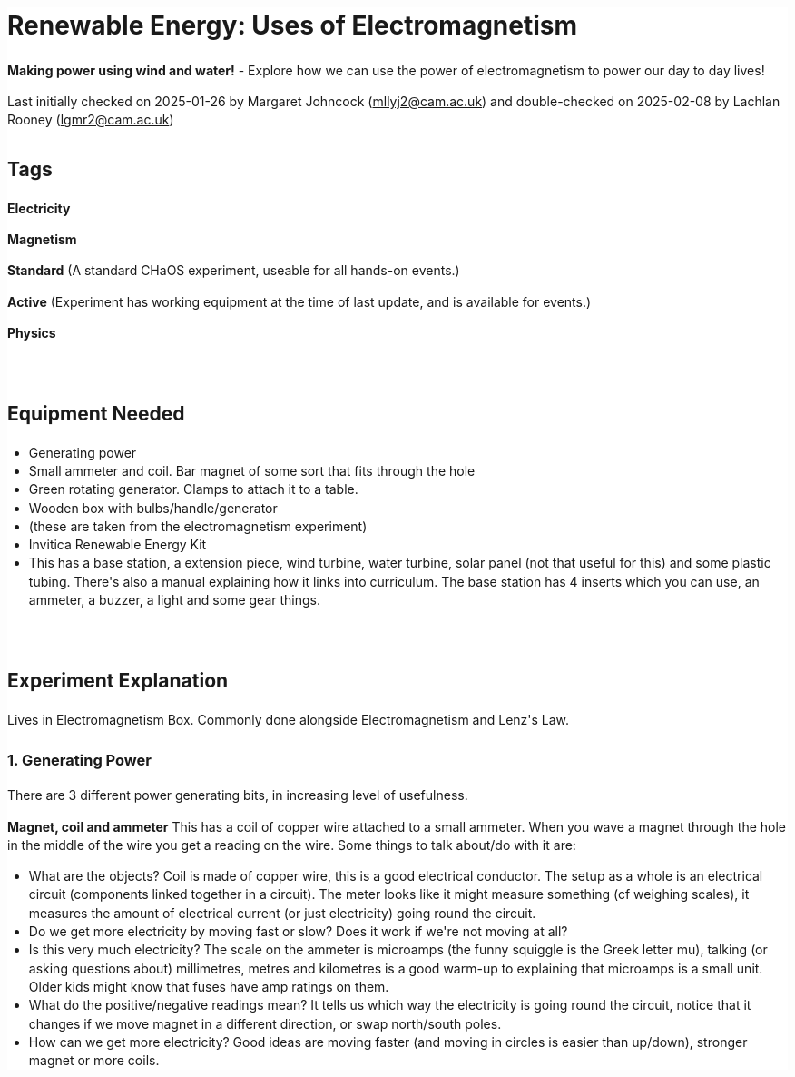 # Renewable Energy: Uses of Electromagnetism

**Making power using wind and water!** - Explore how we can use the power of electromagnetism to power our day to day lives!

Last initially checked on 2025-01-26 by Margaret Johncock (mllyj2@cam.ac.uk) and double-checked on 2025-02-08 by Lachlan Rooney (lgmr2@cam.ac.uk)

## Tags


**Electricity**

**Magnetism**

**Standard** (A standard CHaOS experiment, useable for all hands-on events.)

**Active** (Experiment has working equipment at the time of last update, and is available for events.)

**Physics**


<br/>

## Equipment Needed 
- Generating power
- Small ammeter and coil.  Bar magnet of some sort that fits through the hole
- Green rotating generator.  Clamps to attach it to a table.
- Wooden box with bulbs/handle/generator
- (these are taken from the electromagnetism experiment)
- Invitica Renewable Energy Kit
- This has a base station, a extension piece, wind turbine, water turbine, solar panel (not that useful for this) and some plastic tubing. There's also a manual explaining how it links into curriculum. The base station has 4 inserts which you can use, an ammeter, a buzzer, a light and some gear things.

<br/>

## Experiment Explanation 

Lives in Electromagnetism Box. Commonly done alongside Electromagnetism and Lenz's Law.

### 1. Generating Power


There are 3 different power generating bits, in increasing level of usefulness.

**Magnet, coil and ammeter**
This has a coil of copper wire attached to a small ammeter. When you wave a magnet through the hole in the middle of the wire you get a reading on the wire. Some things to talk about/do with it are:
- What are the objects? Coil is made of copper wire, this is a good electrical conductor. The setup as a whole is an electrical circuit (components linked together in a circuit). The meter looks like it might measure something (cf weighing scales), it measures the amount of electrical current (or just electricity) going round the circuit.
- Do we get more electricity by moving fast or slow? Does it work if we're not moving at all?
- Is this very much electricity? The scale on the ammeter is microamps (the funny squiggle is the Greek letter mu), talking (or asking questions about) millimetres, metres and kilometres is a good warm-up to explaining that microamps is a small unit. Older kids might know that fuses have amp ratings on them.
- What do the positive/negative readings mean? It tells us which way the electricity is going round the circuit, notice that it changes if we move magnet in a different direction, or swap north/south poles.
- How can we get more electricity? Good ideas are moving faster (and moving in circles is easier than up/down), stronger magnet or more coils.
